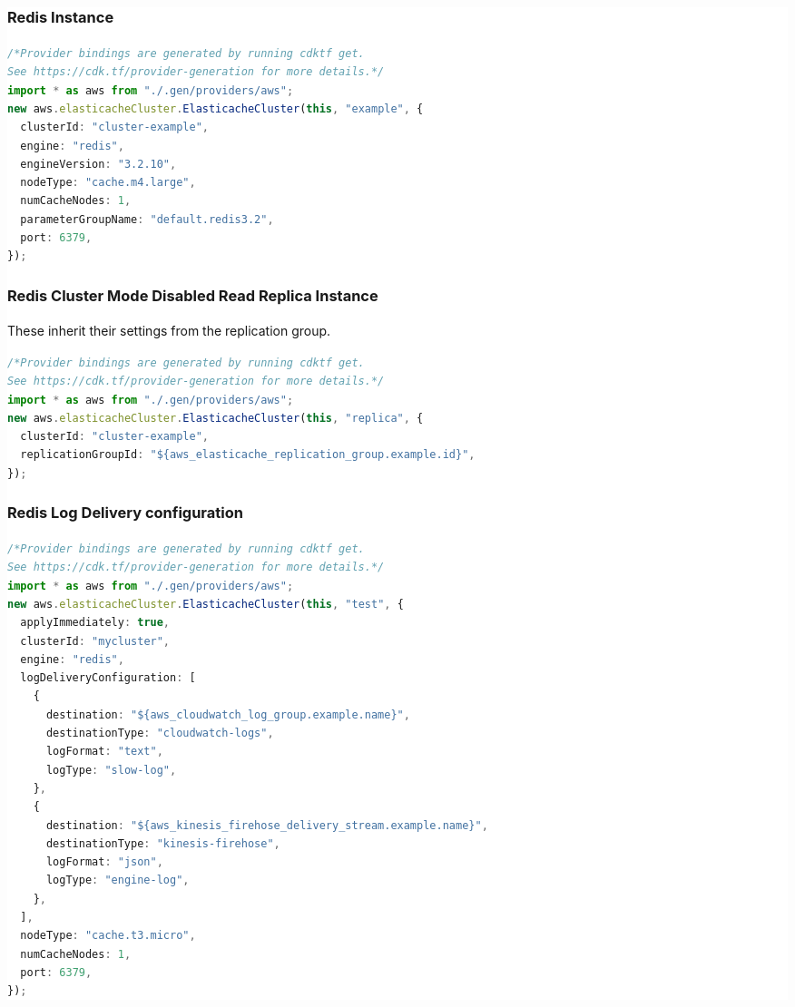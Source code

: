 ### Redis Instance

```typescript
/*Provider bindings are generated by running cdktf get.
See https://cdk.tf/provider-generation for more details.*/
import * as aws from "./.gen/providers/aws";
new aws.elasticacheCluster.ElasticacheCluster(this, "example", {
  clusterId: "cluster-example",
  engine: "redis",
  engineVersion: "3.2.10",
  nodeType: "cache.m4.large",
  numCacheNodes: 1,
  parameterGroupName: "default.redis3.2",
  port: 6379,
});

```

### Redis Cluster Mode Disabled Read Replica Instance

These inherit their settings from the replication group.

```typescript
/*Provider bindings are generated by running cdktf get.
See https://cdk.tf/provider-generation for more details.*/
import * as aws from "./.gen/providers/aws";
new aws.elasticacheCluster.ElasticacheCluster(this, "replica", {
  clusterId: "cluster-example",
  replicationGroupId: "${aws_elasticache_replication_group.example.id}",
});

```

### Redis Log Delivery configuration

```typescript
/*Provider bindings are generated by running cdktf get.
See https://cdk.tf/provider-generation for more details.*/
import * as aws from "./.gen/providers/aws";
new aws.elasticacheCluster.ElasticacheCluster(this, "test", {
  applyImmediately: true,
  clusterId: "mycluster",
  engine: "redis",
  logDeliveryConfiguration: [
    {
      destination: "${aws_cloudwatch_log_group.example.name}",
      destinationType: "cloudwatch-logs",
      logFormat: "text",
      logType: "slow-log",
    },
    {
      destination: "${aws_kinesis_firehose_delivery_stream.example.name}",
      destinationType: "kinesis-firehose",
      logFormat: "json",
      logType: "engine-log",
    },
  ],
  nodeType: "cache.t3.micro",
  numCacheNodes: 1,
  port: 6379,
});

```
